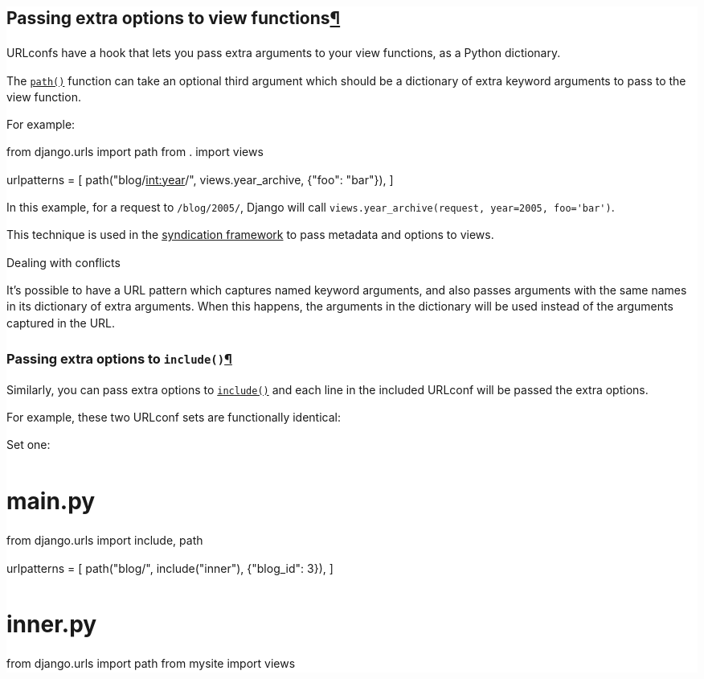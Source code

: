 ## Passing extra options to view functions[¶](https://docs.djangoproject.com/en/5.0/topics/http/urls/#passing-extra-options-to-view-functions "Permalink to this headline")

URLconfs have a hook that lets you pass extra arguments to your view functions, as a Python dictionary.

The [`path()`](https://docs.djangoproject.com/en/5.0/ref/urls/#django.urls.path "django.urls.path") function can take an optional third argument which should be a dictionary of extra keyword arguments to pass to the view function.

For example:

from django.urls import path
from . import views

urlpatterns = [
    path("blog/<int:year>/", views.year_archive, {"foo": "bar"}),
]

In this example, for a request to `/blog/2005/`, Django will call `views.year_archive(request, year=2005, foo='bar')`.

This technique is used in the [syndication framework](https://docs.djangoproject.com/en/5.0/ref/contrib/syndication/) to pass metadata and options to views.

Dealing with conflicts

It’s possible to have a URL pattern which captures named keyword arguments, and also passes arguments with the same names in its dictionary of extra arguments. When this happens, the arguments in the dictionary will be used instead of the arguments captured in the URL.

### Passing extra options to `include()`[¶](https://docs.djangoproject.com/en/5.0/topics/http/urls/#passing-extra-options-to-include "Permalink to this headline")

Similarly, you can pass extra options to [`include()`](https://docs.djangoproject.com/en/5.0/ref/urls/#django.urls.include "django.urls.include") and each line in the included URLconf will be passed the extra options.

For example, these two URLconf sets are functionally identical:

Set one:

# main.py
from django.urls import include, path

urlpatterns = [
    path("blog/", include("inner"), {"blog_id": 3}),
]

# inner.py
from django.urls import path
from mysite import views
